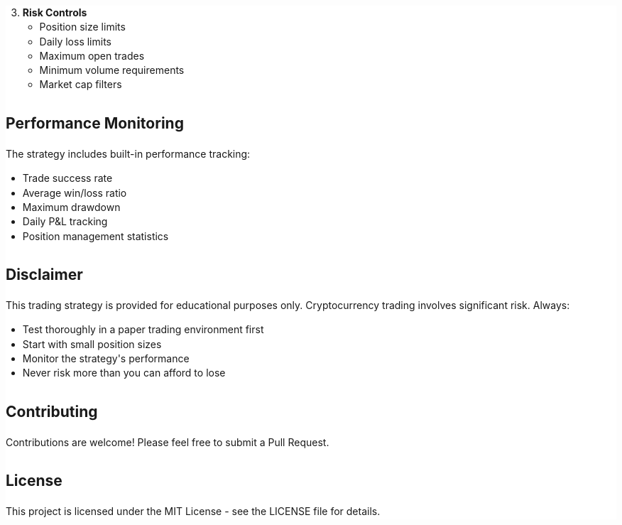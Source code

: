 3. **Risk Controls**
   - Position size limits
   - Daily loss limits
   - Maximum open trades
   - Minimum volume requirements
   - Market cap filters

## Performance Monitoring

The strategy includes built-in performance tracking:
- Trade success rate
- Average win/loss ratio
- Maximum drawdown
- Daily P&L tracking
- Position management statistics

## Disclaimer

This trading strategy is provided for educational purposes only. Cryptocurrency trading involves significant risk. Always:
- Test thoroughly in a paper trading environment first
- Start with small position sizes
- Monitor the strategy's performance
- Never risk more than you can afford to lose

## Contributing

Contributions are welcome! Please feel free to submit a Pull Request.

## License

This project is licensed under the MIT License - see the LICENSE file for details. 